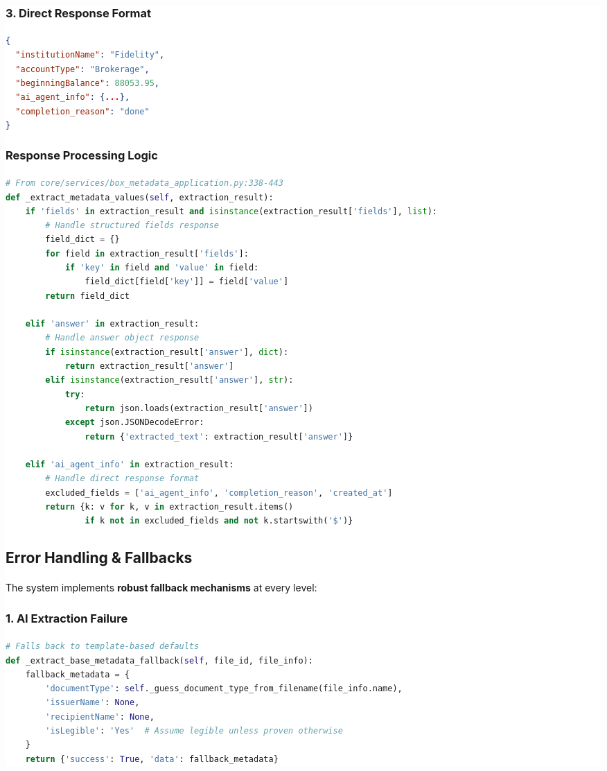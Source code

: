 ### 3. Direct Response Format
```json
{
  "institutionName": "Fidelity",
  "accountType": "Brokerage",
  "beginningBalance": 88053.95,
  "ai_agent_info": {...},
  "completion_reason": "done"
}
```

### Response Processing Logic

```python
# From core/services/box_metadata_application.py:338-443
def _extract_metadata_values(self, extraction_result):
    if 'fields' in extraction_result and isinstance(extraction_result['fields'], list):
        # Handle structured fields response
        field_dict = {}
        for field in extraction_result['fields']:
            if 'key' in field and 'value' in field:
                field_dict[field['key']] = field['value']
        return field_dict
        
    elif 'answer' in extraction_result:
        # Handle answer object response
        if isinstance(extraction_result['answer'], dict):
            return extraction_result['answer']
        elif isinstance(extraction_result['answer'], str):
            try:
                return json.loads(extraction_result['answer'])
            except json.JSONDecodeError:
                return {'extracted_text': extraction_result['answer']}
                
    elif 'ai_agent_info' in extraction_result:
        # Handle direct response format
        excluded_fields = ['ai_agent_info', 'completion_reason', 'created_at']
        return {k: v for k, v in extraction_result.items() 
                if k not in excluded_fields and not k.startswith('$')}
```

## Error Handling & Fallbacks

The system implements **robust fallback mechanisms** at every level:

### 1. AI Extraction Failure
```python
# Falls back to template-based defaults
def _extract_base_metadata_fallback(self, file_id, file_info):
    fallback_metadata = {
        'documentType': self._guess_document_type_from_filename(file_info.name),
        'issuerName': None,
        'recipientName': None,
        'isLegible': 'Yes'  # Assume legible unless proven otherwise
    }
    return {'success': True, 'data': fallback_metadata}
```
